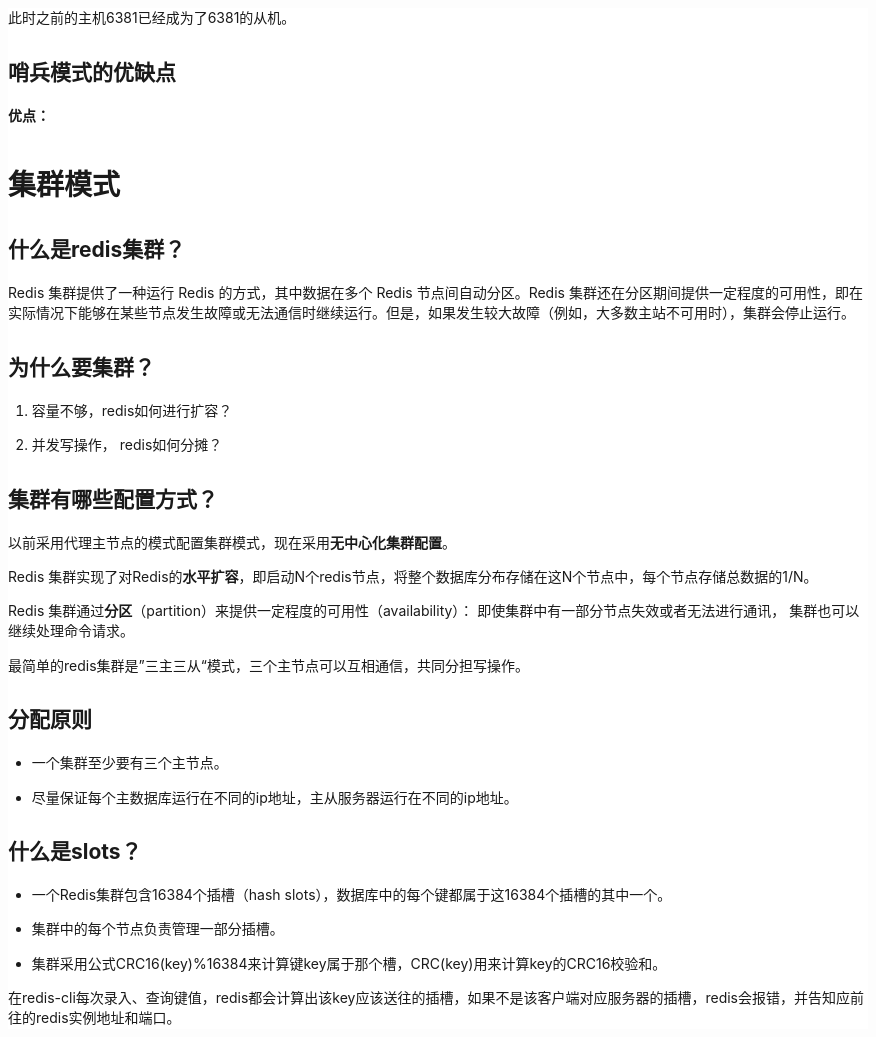 此时之前的主机6381已经成为了6381的从机。



## 哨兵模式的优缺点

**优点：**



# 集群模式

## **什么是redis集群？**

Redis 集群提供了一种运行 Redis 的方式，其中数据在多个 Redis 节点间自动分区。Redis 集群还在分区期间提供一定程度的可用性，即在实际情况下能够在某些节点发生故障或无法通信时继续运行。但是，如果发生较大故障（例如，大多数主站不可用时），集群会停止运行。



## **为什么要集群？**

1. 容量不够，redis如何进行扩容？

2. 并发写操作， redis如何分摊？

   

## **集群有哪些配置方式？**

以前采用代理主节点的模式配置集群模式，现在采用**无中心化集群配置**。

Redis 集群实现了对Redis的**水平扩容**，即启动N个redis节点，将整个数据库分布存储在这N个节点中，每个节点存储总数据的1/N。

Redis 集群通过**分区**（partition）来提供一定程度的可用性（availability）： 即使集群中有一部分节点失效或者无法进行通讯， 集群也可以继续处理命令请求。

最简单的redis集群是”三主三从“模式，三个主节点可以互相通信，共同分担写操作。



## **分配原则**

- 一个集群至少要有三个主节点。

- 尽量保证每个主数据库运行在不同的ip地址，主从服务器运行在不同的ip地址。



## **什么是slots？**

- 一个Redis集群包含16384个插槽（hash slots），数据库中的每个键都属于这16384个插槽的其中一个。

- 集群中的每个节点负责管理一部分插槽。

- 集群采用公式CRC16(key)%16384来计算键key属于那个槽，CRC(key)用来计算key的CRC16校验和。 



在redis-cli每次录入、查询键值，redis都会计算出该key应该送往的插槽，如果不是该客户端对应服务器的插槽，redis会报错，并告知应前往的redis实例地址和端口。
